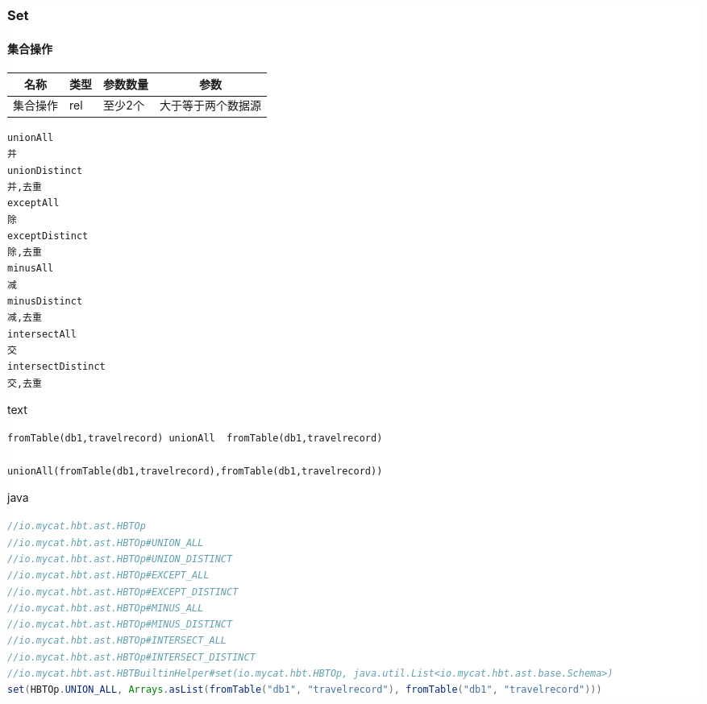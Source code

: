 
### Set

#### 集合操作

| 名称     | 类型 | 参数数量 | 参数               |
| -------- | ---- | -------- | ------------------ |
| 集合操作 | rel  | 至少2个  | 大于等于两个数据源 |



```
unionAll
并
unionDistinct
并,去重
exceptAll
除
exceptDistinct
除,去重
minusAll
减
minusDistinct
减,去重
intersectAll
交
intersectDistinct
交,去重
```

text

```sql
fromTable(db1,travelrecord) unionAll  fromTable(db1,travelrecord)

unionAll(fromTable(db1,travelrecord),fromTable(db1,travelrecord))
```



java

```java
//io.mycat.hbt.ast.HBTOp
//io.mycat.hbt.ast.HBTOp#UNION_ALL
//io.mycat.hbt.ast.HBTOp#UNION_DISTINCT
//io.mycat.hbt.ast.HBTOp#EXCEPT_ALL
//io.mycat.hbt.ast.HBTOp#EXCEPT_DISTINCT
//io.mycat.hbt.ast.HBTOp#MINUS_ALL
//io.mycat.hbt.ast.HBTOp#MINUS_DISTINCT
//io.mycat.hbt.ast.HBTOp#INTERSECT_ALL
//io.mycat.hbt.ast.HBTOp#INTERSECT_DISTINCT
//io.mycat.hbt.ast.HBTBuiltinHelper#set(io.mycat.hbt.HBTOp, java.util.List<io.mycat.hbt.ast.base.Schema>)
set(HBTOp.UNION_ALL, Arrays.asList(fromTable("db1", "travelrecord"), fromTable("db1", "travelrecord")))
```
